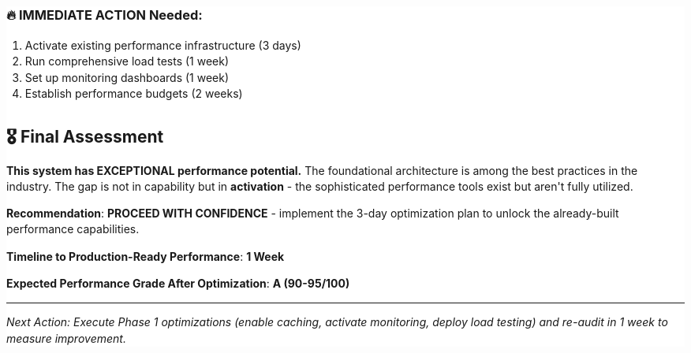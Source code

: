 ### 🔥 **IMMEDIATE ACTION** Needed:
1. Activate existing performance infrastructure (3 days)
2. Run comprehensive load tests (1 week)
3. Set up monitoring dashboards (1 week)
4. Establish performance budgets (2 weeks)

## 🎖️ **Final Assessment**

**This system has EXCEPTIONAL performance potential.** The foundational architecture is among the best practices in the industry. The gap is not in capability but in **activation** - the sophisticated performance tools exist but aren't fully utilized.

**Recommendation**: **PROCEED WITH CONFIDENCE** - implement the 3-day optimization plan to unlock the already-built performance capabilities.

**Timeline to Production-Ready Performance**: **1 Week**

**Expected Performance Grade After Optimization**: **A (90-95/100)**

---

*Next Action: Execute Phase 1 optimizations (enable caching, activate monitoring, deploy load testing) and re-audit in 1 week to measure improvement.*